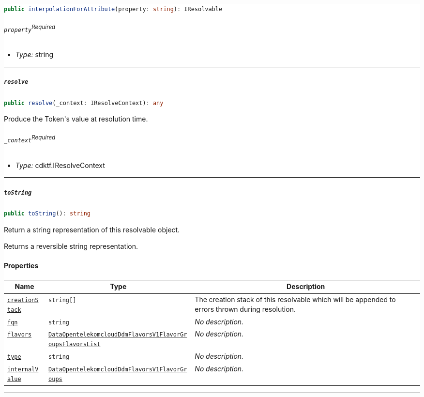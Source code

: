 ```typescript
public interpolationForAttribute(property: string): IResolvable
```

###### `property`<sup>Required</sup> <a name="property" id="@cdktf/provider-opentelekomcloud.dataOpentelekomcloudDdmFlavorsV1.DataOpentelekomcloudDdmFlavorsV1FlavorGroupsOutputReference.interpolationForAttribute.parameter.property"></a>

- *Type:* string

---

##### `resolve` <a name="resolve" id="@cdktf/provider-opentelekomcloud.dataOpentelekomcloudDdmFlavorsV1.DataOpentelekomcloudDdmFlavorsV1FlavorGroupsOutputReference.resolve"></a>

```typescript
public resolve(_context: IResolveContext): any
```

Produce the Token's value at resolution time.

###### `_context`<sup>Required</sup> <a name="_context" id="@cdktf/provider-opentelekomcloud.dataOpentelekomcloudDdmFlavorsV1.DataOpentelekomcloudDdmFlavorsV1FlavorGroupsOutputReference.resolve.parameter._context"></a>

- *Type:* cdktf.IResolveContext

---

##### `toString` <a name="toString" id="@cdktf/provider-opentelekomcloud.dataOpentelekomcloudDdmFlavorsV1.DataOpentelekomcloudDdmFlavorsV1FlavorGroupsOutputReference.toString"></a>

```typescript
public toString(): string
```

Return a string representation of this resolvable object.

Returns a reversible string representation.


#### Properties <a name="Properties" id="Properties"></a>

| **Name** | **Type** | **Description** |
| --- | --- | --- |
| <code><a href="#@cdktf/provider-opentelekomcloud.dataOpentelekomcloudDdmFlavorsV1.DataOpentelekomcloudDdmFlavorsV1FlavorGroupsOutputReference.property.creationStack">creationStack</a></code> | <code>string[]</code> | The creation stack of this resolvable which will be appended to errors thrown during resolution. |
| <code><a href="#@cdktf/provider-opentelekomcloud.dataOpentelekomcloudDdmFlavorsV1.DataOpentelekomcloudDdmFlavorsV1FlavorGroupsOutputReference.property.fqn">fqn</a></code> | <code>string</code> | *No description.* |
| <code><a href="#@cdktf/provider-opentelekomcloud.dataOpentelekomcloudDdmFlavorsV1.DataOpentelekomcloudDdmFlavorsV1FlavorGroupsOutputReference.property.flavors">flavors</a></code> | <code><a href="#@cdktf/provider-opentelekomcloud.dataOpentelekomcloudDdmFlavorsV1.DataOpentelekomcloudDdmFlavorsV1FlavorGroupsFlavorsList">DataOpentelekomcloudDdmFlavorsV1FlavorGroupsFlavorsList</a></code> | *No description.* |
| <code><a href="#@cdktf/provider-opentelekomcloud.dataOpentelekomcloudDdmFlavorsV1.DataOpentelekomcloudDdmFlavorsV1FlavorGroupsOutputReference.property.type">type</a></code> | <code>string</code> | *No description.* |
| <code><a href="#@cdktf/provider-opentelekomcloud.dataOpentelekomcloudDdmFlavorsV1.DataOpentelekomcloudDdmFlavorsV1FlavorGroupsOutputReference.property.internalValue">internalValue</a></code> | <code><a href="#@cdktf/provider-opentelekomcloud.dataOpentelekomcloudDdmFlavorsV1.DataOpentelekomcloudDdmFlavorsV1FlavorGroups">DataOpentelekomcloudDdmFlavorsV1FlavorGroups</a></code> | *No description.* |

---